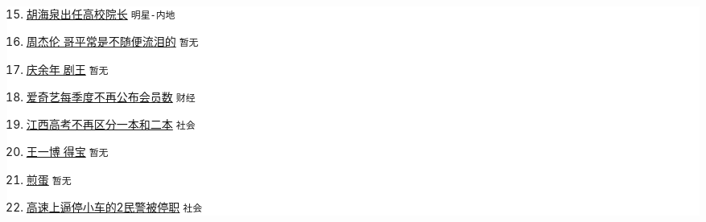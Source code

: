 15. [胡海泉出任高校院长](https://m.weibo.cn/search?containerid=100103type%3D1%26t%3D10%26q%3D%23%E8%83%A1%E6%B5%B7%E6%B3%89%E5%87%BA%E4%BB%BB%E9%AB%98%E6%A0%A1%E9%99%A2%E9%95%BF%23&stream_entry_id=31&isnewpage=1&extparam=seat%3D1%26pos%3D13%26realpos%3D12%26band_rank%3D12%26c_type%3D31%26dgr%3D0%26filter_type%3Drealtimehot%26q%3D%2523%25E8%2583%25A1%25E6%25B5%25B7%25E6%25B3%2589%25E5%2587%25BA%25E4%25BB%25BB%25E9%25AB%2598%25E6%25A0%25A1%25E9%2599%25A2%25E9%2595%25BF%2523%26stream_entry_id%3D31%26flag%3D1%26cate%3D5001%26lcate%3D5001%26display_time%3D1715908988%26pre_seqid%3D171590898803204252198) `明星-内地` 

16. [周杰伦 哥平常是不随便流泪的](https://m.weibo.cn/search?containerid=100103type%3D1%26t%3D10%26q%3D%E5%91%A8%E6%9D%B0%E4%BC%A6+%E5%93%A5%E5%B9%B3%E5%B8%B8%E6%98%AF%E4%B8%8D%E9%9A%8F%E4%BE%BF%E6%B5%81%E6%B3%AA%E7%9A%84&stream_entry_id=31&isnewpage=1&extparam=seat%3D1%26pos%3D14%26realpos%3D13%26band_rank%3D13%26c_type%3D31%26dgr%3D0%26filter_type%3Drealtimehot%26q%3D%25E5%2591%25A8%25E6%259D%25B0%25E4%25BC%25A6%2520%25E5%2593%25A5%25E5%25B9%25B3%25E5%25B8%25B8%25E6%2598%25AF%25E4%25B8%258D%25E9%259A%258F%25E4%25BE%25BF%25E6%25B5%2581%25E6%25B3%25AA%25E7%259A%2584%26stream_entry_id%3D31%26flag%3D0%26cate%3D5001%26lcate%3D5001%26display_time%3D1715908988%26pre_seqid%3D171590898803204252198) `暂无` 

17. [庆余年 剧王](https://m.weibo.cn/search?containerid=100103type%3D1%26t%3D10%26q%3D%E5%BA%86%E4%BD%99%E5%B9%B4+%E5%89%A7%E7%8E%8B&stream_entry_id=31&isnewpage=1&extparam=seat%3D1%26pos%3D15%26realpos%3D14%26band_rank%3D14%26c_type%3D31%26dgr%3D0%26filter_type%3Drealtimehot%26q%3D%25E5%25BA%2586%25E4%25BD%2599%25E5%25B9%25B4%2520%25E5%2589%25A7%25E7%258E%258B%26stream_entry_id%3D31%26flag%3D0%26cate%3D5001%26lcate%3D5001%26display_time%3D1715908988%26pre_seqid%3D171590898803204252198) `暂无` 

18. [爱奇艺每季度不再公布会员数](https://m.weibo.cn/search?containerid=100103type%3D1%26t%3D10%26q%3D%23%E7%88%B1%E5%A5%87%E8%89%BA%E6%AF%8F%E5%AD%A3%E5%BA%A6%E4%B8%8D%E5%86%8D%E5%85%AC%E5%B8%83%E4%BC%9A%E5%91%98%E6%95%B0%23&stream_entry_id=31&isnewpage=1&extparam=seat%3D1%26pos%3D16%26realpos%3D15%26band_rank%3D15%26c_type%3D31%26dgr%3D0%26filter_type%3Drealtimehot%26q%3D%2523%25E7%2588%25B1%25E5%25A5%2587%25E8%2589%25BA%25E6%25AF%258F%25E5%25AD%25A3%25E5%25BA%25A6%25E4%25B8%258D%25E5%2586%258D%25E5%2585%25AC%25E5%25B8%2583%25E4%25BC%259A%25E5%2591%2598%25E6%2595%25B0%2523%26stream_entry_id%3D31%26flag%3D1%26cate%3D5001%26lcate%3D5001%26display_time%3D1715908988%26pre_seqid%3D171590898803204252198) `财经` 

19. [江西高考不再区分一本和二本](https://m.weibo.cn/search?containerid=100103type%3D1%26t%3D10%26q%3D%23%E6%B1%9F%E8%A5%BF%E9%AB%98%E8%80%83%E4%B8%8D%E5%86%8D%E5%8C%BA%E5%88%86%E4%B8%80%E6%9C%AC%E5%92%8C%E4%BA%8C%E6%9C%AC%23&stream_entry_id=31&isnewpage=1&extparam=seat%3D1%26pos%3D17%26realpos%3D16%26band_rank%3D16%26c_type%3D31%26dgr%3D0%26filter_type%3Drealtimehot%26q%3D%2523%25E6%25B1%259F%25E8%25A5%25BF%25E9%25AB%2598%25E8%2580%2583%25E4%25B8%258D%25E5%2586%258D%25E5%258C%25BA%25E5%2588%2586%25E4%25B8%2580%25E6%259C%25AC%25E5%2592%258C%25E4%25BA%258C%25E6%259C%25AC%2523%26stream_entry_id%3D31%26flag%3D1%26cate%3D5001%26lcate%3D5001%26display_time%3D1715908988%26pre_seqid%3D171590898803204252198) `社会` 

20. [王一博 得宝](https://m.weibo.cn/search?containerid=100103type%3D1%26t%3D10%26q%3D%E7%8E%8B%E4%B8%80%E5%8D%9A+%E5%BE%97%E5%AE%9D&stream_entry_id=31&isnewpage=1&extparam=seat%3D1%26pos%3D18%26realpos%3D17%26band_rank%3D17%26c_type%3D31%26dgr%3D0%26filter_type%3Drealtimehot%26q%3D%25E7%258E%258B%25E4%25B8%2580%25E5%258D%259A%2520%25E5%25BE%2597%25E5%25AE%259D%26stream_entry_id%3D31%26flag%3D1%26cate%3D5001%26lcate%3D5001%26display_time%3D1715908988%26pre_seqid%3D171590898803204252198) `暂无` 

21. [煎蛋](https://m.weibo.cn/search?containerid=100103type%3D1%26t%3D10%26q%3D%E7%85%8E%E8%9B%8B&stream_entry_id=31&isnewpage=1&extparam=seat%3D1%26pos%3D19%26realpos%3D18%26band_rank%3D18%26c_type%3D31%26dgr%3D0%26filter_type%3Drealtimehot%26q%3D%25E7%2585%258E%25E8%259B%258B%26stream_entry_id%3D31%26flag%3D1%26cate%3D5001%26lcate%3D5001%26display_time%3D1715908988%26pre_seqid%3D171590898803204252198) `暂无` 

22. [高速上逼停小车的2民警被停职](https://m.weibo.cn/search?containerid=100103type%3D1%26t%3D10%26q%3D%23%E9%AB%98%E9%80%9F%E4%B8%8A%E9%80%BC%E5%81%9C%E5%B0%8F%E8%BD%A6%E7%9A%842%E6%B0%91%E8%AD%A6%E8%A2%AB%E5%81%9C%E8%81%8C%23&stream_entry_id=31&isnewpage=1&extparam=seat%3D1%26pos%3D20%26realpos%3D19%26band_rank%3D19%26c_type%3D31%26dgr%3D0%26filter_type%3Drealtimehot%26q%3D%2523%25E9%25AB%2598%25E9%2580%259F%25E4%25B8%258A%25E9%2580%25BC%25E5%2581%259C%25E5%25B0%258F%25E8%25BD%25A6%25E7%259A%25842%25E6%25B0%2591%25E8%25AD%25A6%25E8%25A2%25AB%25E5%2581%259C%25E8%2581%258C%2523%26stream_entry_id%3D31%26flag%3D0%26cate%3D5001%26lcate%3D5001%26display_time%3D1715908988%26pre_seqid%3D171590898803204252198) `社会` 

